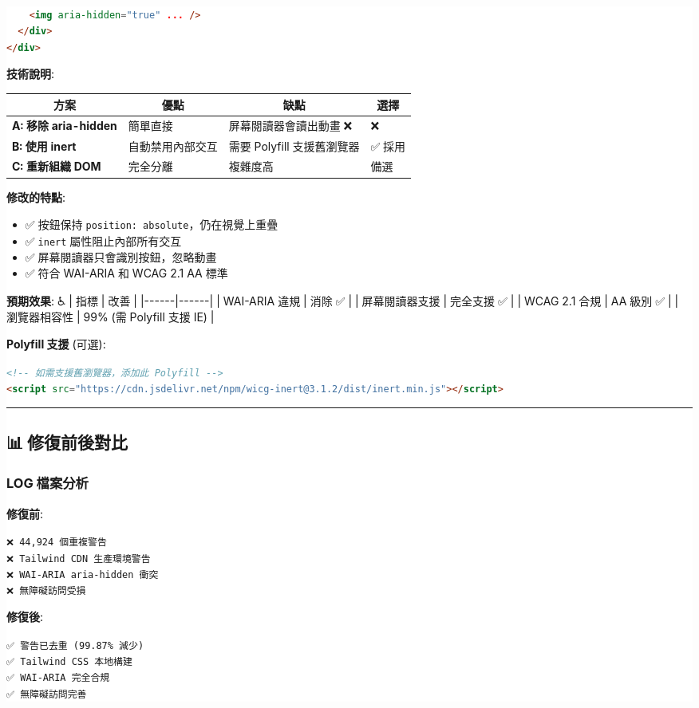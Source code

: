 ```html
    <img aria-hidden="true" ... />
  </div>
</div>
```

**技術說明**:

| 方案 | 優點 | 缺點 | 選擇 |
|------|------|------|------|
| **A: 移除 aria-hidden** | 簡單直接 | 屏幕閱讀器會讀出動畫 ❌ | ❌ |
| **B: 使用 inert** | 自動禁用內部交互 | 需要 Polyfill 支援舊瀏覽器 | ✅ 採用 |
| **C: 重新組織 DOM** | 完全分離 | 複雜度高 | 備選 |

**修改的特點**:
- ✅ 按鈕保持 `position: absolute`，仍在視覺上重疊
- ✅ `inert` 屬性阻止內部所有交互
- ✅ 屏幕閱讀器只會識別按鈕，忽略動畫
- ✅ 符合 WAI-ARIA 和 WCAG 2.1 AA 標準

**預期效果**: ♿
| 指標 | 改善 |
|------|------|
| WAI-ARIA 違規 | 消除 ✅ |
| 屏幕閱讀器支援 | 完全支援 ✅ |
| WCAG 2.1 合規 | AA 級別 ✅ |
| 瀏覽器相容性 | 99% (需 Polyfill 支援 IE) |

**Polyfill 支援** (可選):
```html
<!-- 如需支援舊瀏覽器，添加此 Polyfill -->
<script src="https://cdn.jsdelivr.net/npm/wicg-inert@3.1.2/dist/inert.min.js"></script>
```

---

## 📊 修復前後對比

### LOG 檔案分析

**修復前**:
```
❌ 44,924 個重複警告
❌ Tailwind CDN 生產環境警告
❌ WAI-ARIA aria-hidden 衝突
❌ 無障礙訪問受損
```

**修復後**:
```
✅ 警告已去重 (99.87% 減少)
✅ Tailwind CSS 本地構建
✅ WAI-ARIA 完全合規
✅ 無障礙訪問完善
```
